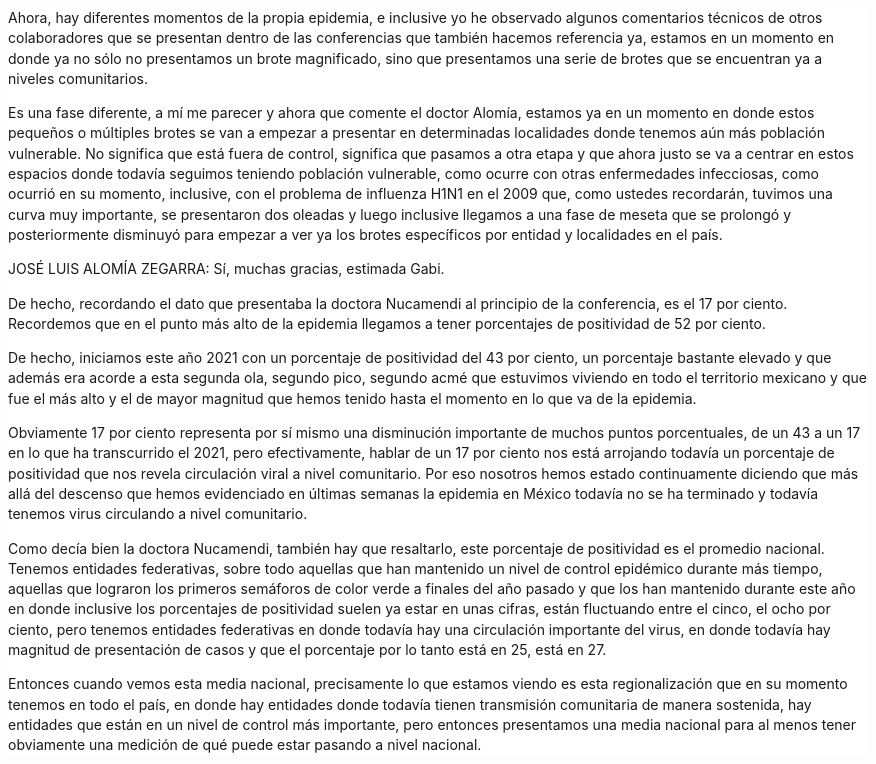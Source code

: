 Ahora, hay diferentes momentos de la propia epidemia, e inclusive yo he
observado algunos comentarios técnicos de otros colaboradores que se presentan
dentro de las conferencias que también hacemos referencia ya, estamos en un
momento en donde ya no sólo no presentamos un brote magnificado, sino que
presentamos una serie de brotes que se encuentran ya a niveles comunitarios.

Es una fase diferente, a mí me parecer y ahora que comente el doctor Alomía,
estamos ya en un momento en donde estos pequeños o múltiples brotes se van a
empezar a presentar en determinadas localidades donde tenemos aún más
población vulnerable. No significa que está fuera de control, significa que
pasamos a otra etapa y que ahora justo se va a centrar en estos espacios donde
todavía seguimos teniendo población vulnerable, como ocurre con otras
enfermedades infecciosas, como ocurrió en su momento, inclusive, con el
problema de influenza H1N1 en el 2009 que, como ustedes recordarán, tuvimos
una curva muy importante, se presentaron dos oleadas y luego inclusive
llegamos a una fase de meseta que se prolongó y posteriormente disminuyó para
empezar a ver ya los brotes específicos por entidad y localidades en el país.

JOSÉ LUIS ALOMÍA ZEGARRA: Sí, muchas gracias, estimada Gabi.

De hecho, recordando el dato que presentaba la doctora Nucamendi al principio
de la conferencia, es el 17 por ciento. Recordemos que en el punto más alto de
la epidemia llegamos a tener porcentajes de positividad de 52 por ciento.

De hecho, iniciamos este año 2021 con un porcentaje de positividad del 43 por
ciento, un porcentaje bastante elevado y que además era acorde a esta segunda
ola, segundo pico, segundo acmé que estuvimos viviendo en todo el territorio
mexicano y que fue el más alto y el de mayor magnitud que hemos tenido hasta
el momento en lo que va de la epidemia.

Obviamente 17 por ciento representa por sí mismo una disminución importante de
muchos puntos porcentuales, de un 43 a un 17 en lo que ha transcurrido el
2021, pero efectivamente, hablar de un 17 por ciento nos está arrojando
todavía un porcentaje de positividad que nos revela circulación viral a nivel
comunitario. Por eso nosotros hemos estado continuamente diciendo que más allá
del descenso que hemos evidenciado en últimas semanas la epidemia en México
todavía no se ha terminado y todavía tenemos virus circulando a nivel
comunitario.

Como decía bien la doctora Nucamendi, también hay que resaltarlo, este
porcentaje de positividad es el promedio nacional. Tenemos entidades
federativas, sobre todo aquellas que han mantenido un nivel de control
epidémico durante más tiempo, aquellas que lograron los primeros semáforos de
color verde a finales del año pasado y que los han mantenido durante este año
en donde inclusive los porcentajes de positividad suelen ya estar en unas
cifras, están fluctuando entre el cinco, el ocho por ciento, pero tenemos
entidades federativas en donde todavía hay una circulación importante del
virus, en donde todavía hay magnitud de presentación de casos y que el
porcentaje por lo tanto está en 25, está en 27.

Entonces cuando vemos esta media nacional, precisamente lo que estamos viendo
es esta regionalización que en su momento tenemos en todo el país, en donde
hay entidades donde todavía tienen transmisión comunitaria de manera
sostenida, hay entidades que están en un nivel de control más importante, pero
entonces presentamos una media nacional para al menos tener obviamente una
medición de qué puede estar pasando a nivel nacional.
